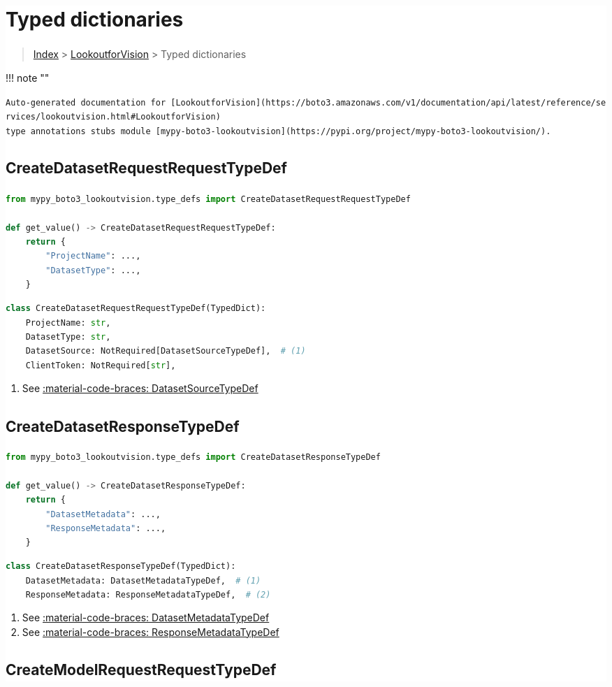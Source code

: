 # Typed dictionaries

> [Index](../README.md) > [LookoutforVision](./README.md) > Typed dictionaries

!!! note ""

    Auto-generated documentation for [LookoutforVision](https://boto3.amazonaws.com/v1/documentation/api/latest/reference/services/lookoutvision.html#LookoutforVision)
    type annotations stubs module [mypy-boto3-lookoutvision](https://pypi.org/project/mypy-boto3-lookoutvision/).

## CreateDatasetRequestRequestTypeDef

```python title="Usage Example"
from mypy_boto3_lookoutvision.type_defs import CreateDatasetRequestRequestTypeDef

def get_value() -> CreateDatasetRequestRequestTypeDef:
    return {
        "ProjectName": ...,
        "DatasetType": ...,
    }
```

```python title="Definition"
class CreateDatasetRequestRequestTypeDef(TypedDict):
    ProjectName: str,
    DatasetType: str,
    DatasetSource: NotRequired[DatasetSourceTypeDef],  # (1)
    ClientToken: NotRequired[str],
```

1. See [:material-code-braces: DatasetSourceTypeDef](./type_defs.md#datasetsourcetypedef) 
## CreateDatasetResponseTypeDef

```python title="Usage Example"
from mypy_boto3_lookoutvision.type_defs import CreateDatasetResponseTypeDef

def get_value() -> CreateDatasetResponseTypeDef:
    return {
        "DatasetMetadata": ...,
        "ResponseMetadata": ...,
    }
```

```python title="Definition"
class CreateDatasetResponseTypeDef(TypedDict):
    DatasetMetadata: DatasetMetadataTypeDef,  # (1)
    ResponseMetadata: ResponseMetadataTypeDef,  # (2)
```

1. See [:material-code-braces: DatasetMetadataTypeDef](./type_defs.md#datasetmetadatatypedef) 
2. See [:material-code-braces: ResponseMetadataTypeDef](./type_defs.md#responsemetadatatypedef) 
## CreateModelRequestRequestTypeDef
